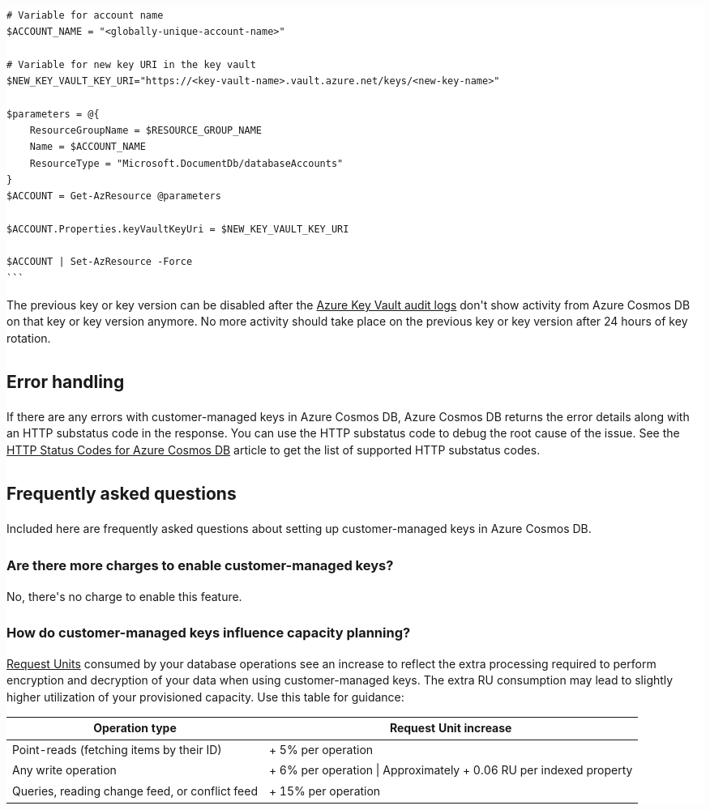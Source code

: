     # Variable for account name
    $ACCOUNT_NAME = "<globally-unique-account-name>"
    
    # Variable for new key URI in the key vault
    $NEW_KEY_VAULT_KEY_URI="https://<key-vault-name>.vault.azure.net/keys/<new-key-name>"
    
    $parameters = @{
        ResourceGroupName = $RESOURCE_GROUP_NAME 
        Name = $ACCOUNT_NAME
        ResourceType = "Microsoft.DocumentDb/databaseAccounts"
    }
    $ACCOUNT = Get-AzResource @parameters
    
    $ACCOUNT.Properties.keyVaultKeyUri = $NEW_KEY_VAULT_KEY_URI
    
    $ACCOUNT | Set-AzResource -Force
    ```

The previous key or key version can be disabled after the [Azure Key Vault audit logs](../key-vault/general/logging.md) don't show activity from Azure Cosmos DB on that key or key version anymore. No more activity should take place on the previous key or key version after 24 hours of key rotation.

## Error handling

If there are any errors with customer-managed keys in Azure Cosmos DB, Azure Cosmos DB returns the error details along with an HTTP substatus code in the response. You can use the HTTP substatus code to debug the root cause of the issue. See the [HTTP Status Codes for Azure Cosmos DB](/rest/api/cosmos-db/http-status-codes-for-cosmosdb) article to get the list of supported HTTP substatus codes.

## Frequently asked questions

Included here are frequently asked questions about setting up customer-managed keys in Azure Cosmos DB.

### Are there more charges to enable customer-managed keys?

No, there's no charge to enable this feature.

### How do customer-managed keys influence capacity planning?

[Request Units](./request-units.md) consumed by your database operations see an increase to reflect the extra processing required to perform encryption and decryption of your data when using customer-managed keys. The extra RU consumption may lead to slightly higher utilization of your provisioned capacity. Use this table for guidance:

| Operation type | Request Unit increase |
|---|---|
| Point-reads (fetching items by their ID) | + 5% per operation |
| Any write operation | + 6% per operation &vert; Approximately + 0.06 RU per indexed property |
| Queries, reading change feed, or conflict feed | + 15% per operation |
